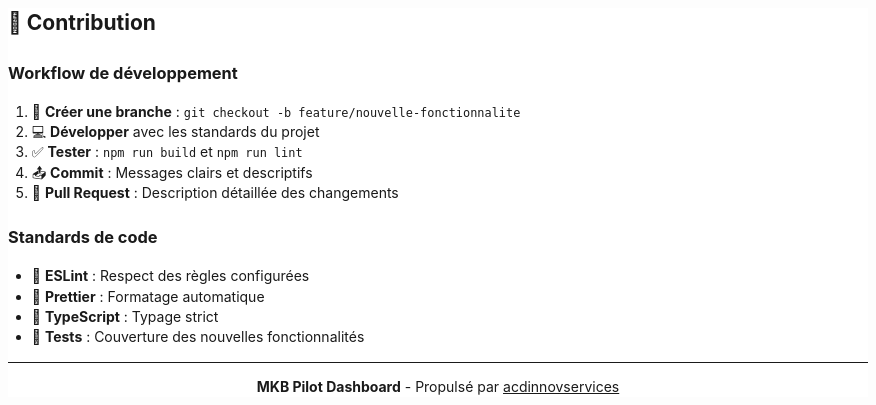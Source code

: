 ## 🤝 Contribution

### Workflow de développement

1. 🌿 **Créer une branche** : `git checkout -b feature/nouvelle-fonctionnalite`
2. 💻 **Développer** avec les standards du projet
3. ✅ **Tester** : `npm run build` et `npm run lint`
4. 📤 **Commit** : Messages clairs et descriptifs
5. 🔄 **Pull Request** : Description détaillée des changements

### Standards de code

- 📏 **ESLint** : Respect des règles configurées
- 🎨 **Prettier** : Formatage automatique
- 📝 **TypeScript** : Typage strict
- 🧪 **Tests** : Couverture des nouvelles fonctionnalités

---

<div align="center">

**MKB Pilot Dashboard** - Propulsé par [acdinnovservices](https://acdinnovservices.com)
</div>